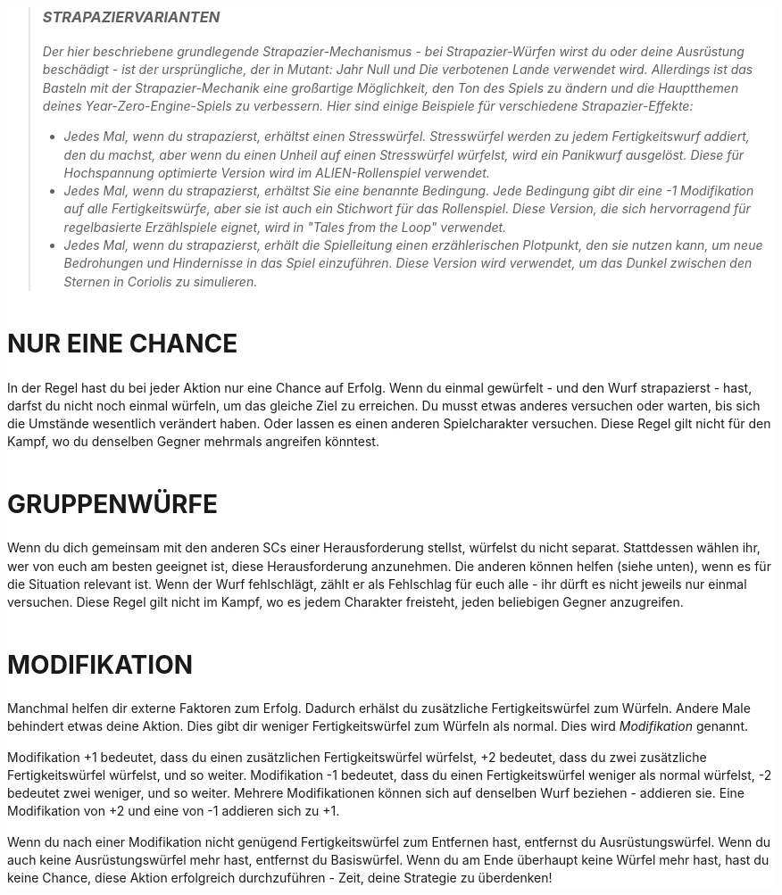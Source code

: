 > ### ***STRAPAZIERVARIANTEN***
> 
> *Der hier beschriebene grundlegende Strapazier-Mechanismus - bei Strapazier-Würfen wirst du oder deine Ausrüstung beschädigt - ist der ursprüngliche, der in Mutant: Jahr Null und Die verbotenen Lande verwendet wird. Allerdings ist das Basteln mit der Strapazier-Mechanik eine großartige Möglichkeit, den Ton des Spiels zu ändern und die Hauptthemen deines Year-Zero-Engine-Spiels zu verbessern. Hier sind einige Beispiele für verschiedene Strapazier-Effekte:*
> 
> - *Jedes Mal, wenn du strapazierst, erhältst einen Stresswürfel. Stresswürfel werden zu jedem Fertigkeitswurf addiert, den du machst, aber wenn du einen Unheil auf einen Stresswürfel würfelst, wird ein Panikwurf ausgelöst. Diese für Hochspannung optimierte Version wird im ALIEN-Rollenspiel verwendet.*
> - *Jedes Mal, wenn du strapazierst, erhältst Sie eine benannte Bedingung. Jede Bedingung gibt dir eine -1 Modifikation auf alle Fertigkeitswürfe, aber sie ist auch ein Stichwort für das Rollenspiel. Diese Version, die sich hervorragend für regelbasierte Erzählspiele eignet, wird in "Tales from the Loop" verwendet.*
> - *Jedes Mal, wenn du strapazierst, erhält die Spielleitung einen erzählerischen Plotpunkt, den sie nutzen kann, um neue Bedrohungen und Hindernisse in das Spiel einzuführen. Diese Version wird verwendet, um das Dunkel zwischen den Sternen in Coriolis zu simulieren.*

# **NUR EINE CHANCE**

In der Regel hast du bei jeder Aktion nur eine Chance auf Erfolg. Wenn du einmal gewürfelt - und den Wurf strapazierst - hast, darfst du nicht noch einmal würfeln, um das gleiche Ziel zu erreichen. Du musst etwas anderes versuchen oder warten, bis sich die Umstände wesentlich verändert haben. Oder lassen es einen anderen Spielcharakter versuchen. Diese Regel gilt nicht für den Kampf, wo du denselben Gegner mehrmals angreifen könntest.

# **GRUPPENWÜRFE**

Wenn du dich gemeinsam mit den anderen SCs einer Herausforderung stellst, würfelst du nicht separat. Stattdessen wählen ihr, wer von euch am besten geeignet ist, diese Herausforderung anzunehmen. Die anderen können helfen (siehe unten), wenn es für die Situation relevant ist. Wenn der Wurf fehlschlägt, zählt er als Fehlschlag für euch alle - ihr dürft es nicht jeweils nur einmal versuchen. Diese Regel gilt nicht im Kampf, wo es jedem Charakter freisteht, jeden beliebigen Gegner anzugreifen.

# **MODIFIKATION**

Manchmal helfen dir externe Faktoren zum Erfolg. Dadurch erhälst du zusätzliche Fertigkeitswürfel zum Würfeln. Andere Male behindert etwas deine Aktion. Dies gibt dir weniger Fertigkeitswürfel zum Würfeln als normal. Dies wird *Modifikation* genannt.

Modifikation +1 bedeutet, dass du einen zusätzlichen Fertigkeitswürfel würfelst, +2 bedeutet, dass du zwei zusätzliche Fertigkeitswürfel würfelst, und so weiter. Modifikation -1 bedeutet, dass du einen Fertigkeitswürfel weniger als normal würfelst, -2 bedeutet zwei weniger, und so weiter. Mehrere Modifikationen können sich auf denselben Wurf beziehen - addieren sie. Eine Modifikation von +2 und eine von -1 addieren sich zu +1.

Wenn du nach einer Modifikation nicht genügend Fertigkeitswürfel zum Entfernen hast, entfernst du Ausrüstungswürfel. Wenn du auch keine Ausrüstungswürfel mehr hast, entfernst du Basiswürfel. Wenn du am Ende überhaupt keine Würfel mehr hast, hast du keine Chance, diese Aktion erfolgreich durchzuführen - Zeit, deine Strategie zu überdenken!
